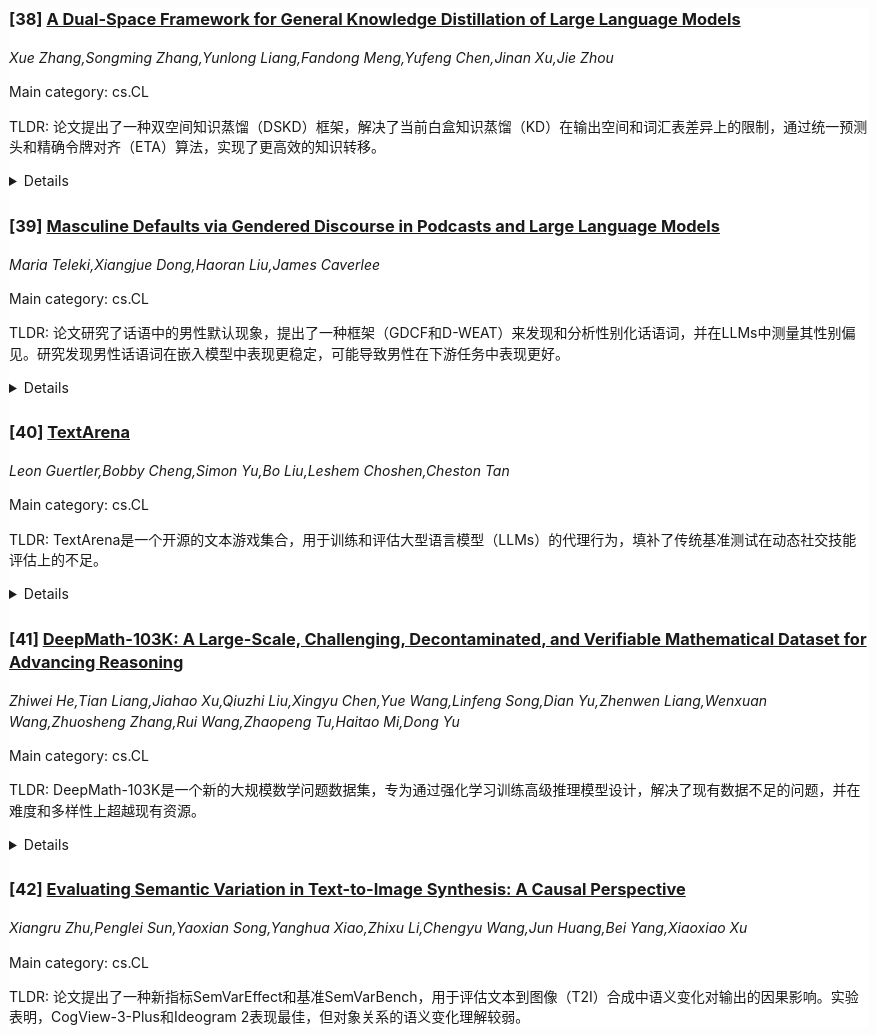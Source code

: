### [38] [A Dual-Space Framework for General Knowledge Distillation of Large Language Models](https://arxiv.org/abs/2504.11426)
*Xue Zhang,Songming Zhang,Yunlong Liang,Fandong Meng,Yufeng Chen,Jinan Xu,Jie Zhou*

Main category: cs.CL

TLDR: 论文提出了一种双空间知识蒸馏（DSKD）框架，解决了当前白盒知识蒸馏（KD）在输出空间和词汇表差异上的限制，通过统一预测头和精确令牌对齐（ETA）算法，实现了更高效的知识转移。


<details><summary>Details</summary></details>

### [39] [Masculine Defaults via Gendered Discourse in Podcasts and Large Language Models](https://arxiv.org/abs/2504.11431)
*Maria Teleki,Xiangjue Dong,Haoran Liu,James Caverlee*

Main category: cs.CL

TLDR: 论文研究了话语中的男性默认现象，提出了一种框架（GDCF和D-WEAT）来发现和分析性别化话语词，并在LLMs中测量其性别偏见。研究发现男性话语词在嵌入模型中表现更稳定，可能导致男性在下游任务中表现更好。


<details><summary>Details</summary></details>

### [40] [TextArena](https://arxiv.org/abs/2504.11442)
*Leon Guertler,Bobby Cheng,Simon Yu,Bo Liu,Leshem Choshen,Cheston Tan*

Main category: cs.CL

TLDR: TextArena是一个开源的文本游戏集合，用于训练和评估大型语言模型（LLMs）的代理行为，填补了传统基准测试在动态社交技能评估上的不足。


<details><summary>Details</summary></details>

### [41] [DeepMath-103K: A Large-Scale, Challenging, Decontaminated, and Verifiable Mathematical Dataset for Advancing Reasoning](https://arxiv.org/abs/2504.11456)
*Zhiwei He,Tian Liang,Jiahao Xu,Qiuzhi Liu,Xingyu Chen,Yue Wang,Linfeng Song,Dian Yu,Zhenwen Liang,Wenxuan Wang,Zhuosheng Zhang,Rui Wang,Zhaopeng Tu,Haitao Mi,Dong Yu*

Main category: cs.CL

TLDR: DeepMath-103K是一个新的大规模数学问题数据集，专为通过强化学习训练高级推理模型设计，解决了现有数据不足的问题，并在难度和多样性上超越现有资源。


<details><summary>Details</summary></details>

### [42] [Evaluating Semantic Variation in Text-to-Image Synthesis: A Causal Perspective](https://arxiv.org/abs/2410.10291)
*Xiangru Zhu,Penglei Sun,Yaoxian Song,Yanghua Xiao,Zhixu Li,Chengyu Wang,Jun Huang,Bei Yang,Xiaoxiao Xu*

Main category: cs.CL

TLDR: 论文提出了一种新指标SemVarEffect和基准SemVarBench，用于评估文本到图像（T2I）合成中语义变化对输出的因果影响。实验表明，CogView-3-Plus和Ideogram 2表现最佳，但对象关系的语义变化理解较弱。
